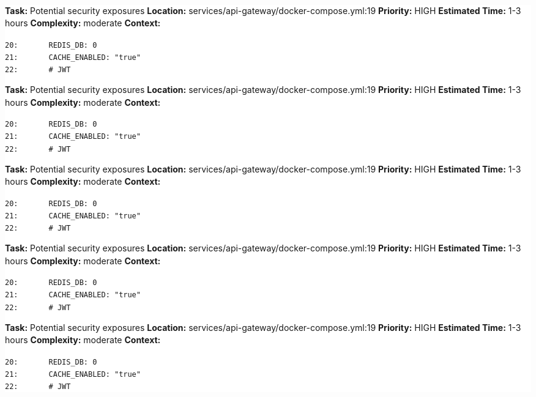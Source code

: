 
**Task:** Potential security exposures
**Location:** services/api-gateway/docker-compose.yml:19
**Priority:** HIGH
**Estimated Time:** 1-3 hours
**Complexity:** moderate
**Context:**
```
20:       REDIS_DB: 0
21:       CACHE_ENABLED: "true"
22:       # JWT
```


**Task:** Potential security exposures
**Location:** services/api-gateway/docker-compose.yml:19
**Priority:** HIGH
**Estimated Time:** 1-3 hours
**Complexity:** moderate
**Context:**
```
20:       REDIS_DB: 0
21:       CACHE_ENABLED: "true"
22:       # JWT
```


**Task:** Potential security exposures
**Location:** services/api-gateway/docker-compose.yml:19
**Priority:** HIGH
**Estimated Time:** 1-3 hours
**Complexity:** moderate
**Context:**
```
20:       REDIS_DB: 0
21:       CACHE_ENABLED: "true"
22:       # JWT
```


**Task:** Potential security exposures
**Location:** services/api-gateway/docker-compose.yml:19
**Priority:** HIGH
**Estimated Time:** 1-3 hours
**Complexity:** moderate
**Context:**
```
20:       REDIS_DB: 0
21:       CACHE_ENABLED: "true"
22:       # JWT
```


**Task:** Potential security exposures
**Location:** services/api-gateway/docker-compose.yml:19
**Priority:** HIGH
**Estimated Time:** 1-3 hours
**Complexity:** moderate
**Context:**
```
20:       REDIS_DB: 0
21:       CACHE_ENABLED: "true"
22:       # JWT
```
